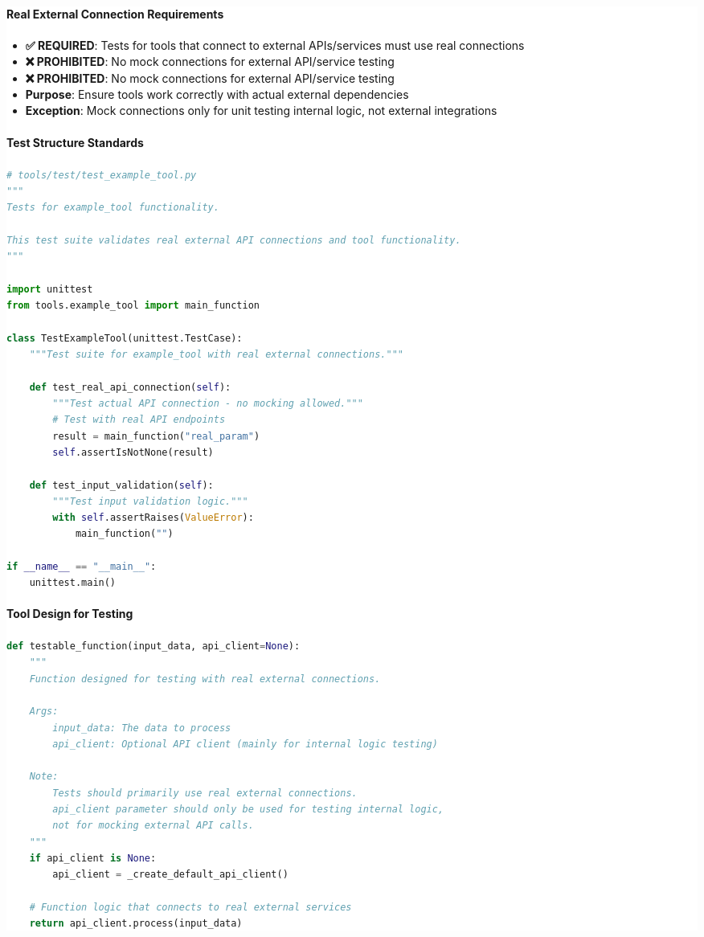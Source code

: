 #### Real External Connection Requirements  
- **✅ REQUIRED**: Tests for tools that connect to external APIs/services must use real connections
- **❌ PROHIBITED**: No mock connections for external API/service testing
- **❌ PROHIBITED**: No mock connections for external API/service testing
- **Purpose**: Ensure tools work correctly with actual external dependencies
- **Exception**: Mock connections only for unit testing internal logic, not external integrations

#### Test Structure Standards
```python
# tools/test/test_example_tool.py
"""
Tests for example_tool functionality.

This test suite validates real external API connections and tool functionality.
"""

import unittest
from tools.example_tool import main_function

class TestExampleTool(unittest.TestCase):
    """Test suite for example_tool with real external connections."""
    
    def test_real_api_connection(self):
        """Test actual API connection - no mocking allowed."""
        # Test with real API endpoints
        result = main_function("real_param")
        self.assertIsNotNone(result)
    
    def test_input_validation(self):
        """Test input validation logic."""
        with self.assertRaises(ValueError):
            main_function("")

if __name__ == "__main__":
    unittest.main()
```

#### Tool Design for Testing
```python
def testable_function(input_data, api_client=None):
    """
    Function designed for testing with real external connections.
    
    Args:
        input_data: The data to process
        api_client: Optional API client (mainly for internal logic testing)
    
    Note:
        Tests should primarily use real external connections.
        api_client parameter should only be used for testing internal logic,
        not for mocking external API calls.
    """
    if api_client is None:
        api_client = _create_default_api_client()
    
    # Function logic that connects to real external services
    return api_client.process(input_data)
```
